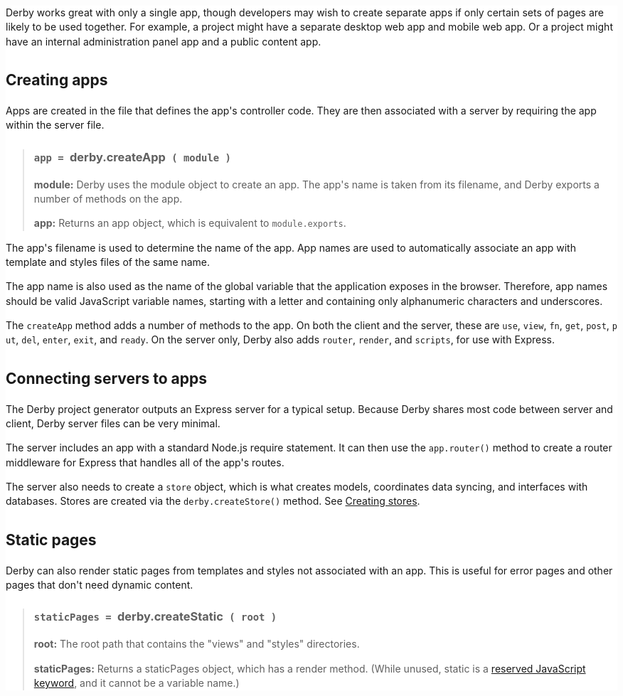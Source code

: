 Derby works great with only a single app, though developers may wish to create
separate apps if only certain sets of pages are likely to be used together. For
example, a project might have a separate desktop web app and mobile web app. Or
a project might have an internal administration panel app and a public content
app.

## Creating apps

Apps are created in the file that defines the app's controller code. They are
then associated with a server by requiring the app within the server file.

> ### `app = `derby.createApp` ( module )`
>
> **module:** Derby uses the module object to create an app. The app's name is
> taken from its filename, and Derby exports a number of methods on the app.
>
> **app:** Returns an app object, which is equivalent to `module.exports`.

The app's filename is used to determine the name of the app. App names are used
to automatically associate an app with template and styles files of the same
name.

The app name is also used as the name of the global variable that the
application exposes in the browser. Therefore, app names should be valid
JavaScript variable names, starting with a letter and containing only
alphanumeric characters and underscores.

The `createApp` method adds a number of methods to the app. On both the client
and the server, these are `use`, `view`, `fn`, `get`, `post`, `put`, `del`,
`enter`, `exit`, and `ready`. On the server only, Derby also adds `router`,
`render`, and `scripts`, for use with Express.

## Connecting servers to apps

The Derby project generator outputs an Express server for a typical setup.
Because Derby shares most code between server and client, Derby server files
can be very minimal.

The server includes an app with a standard Node.js require statement. It can
then use the `app.router()` method to create a router middleware for Express
that handles all of the app's routes.

The server also needs to create a `store` object, which is what creates models,
coordinates data syncing, and interfaces with databases. Stores are created via
the `derby.createStore()` method. See [Creating stores](#creating_stores).

## Static pages

Derby can also render static pages from templates and styles not associated
with an app. This is useful for error pages and other pages that don't need
dynamic content.

> ### `staticPages = `derby.createStatic` ( root )`
>
> **root:** The root path that contains the "views" and "styles" directories.
>
> **staticPages:** Returns a staticPages object, which has a render method.
> (While unused, static is a [reserved JavaScript
> keyword](https://developer.mozilla.org/en/JavaScript/Reference/Reserved_Words),
> and it cannot be a variable name.)
